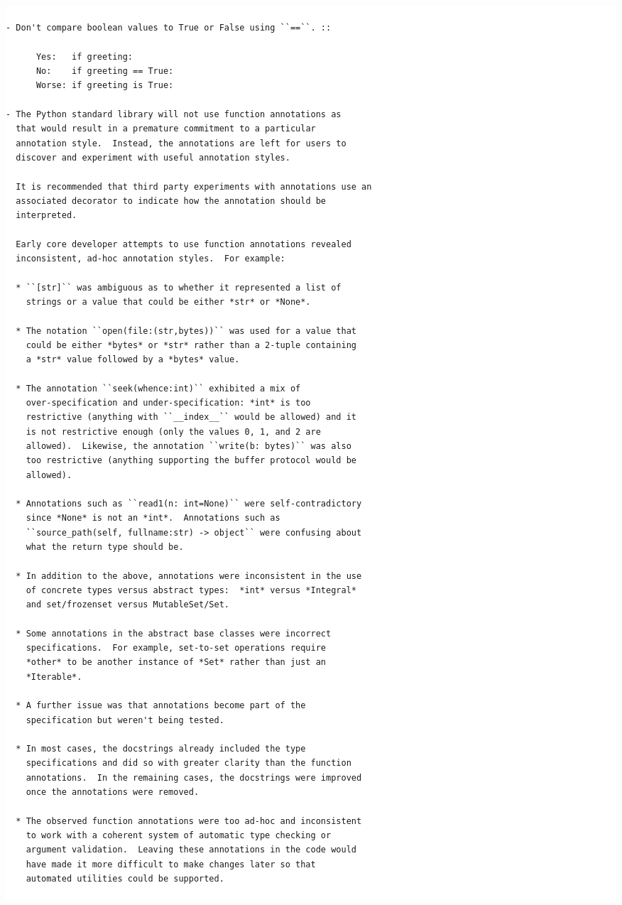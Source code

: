 ~~~~~~~~~~~~~~~~~~~~~~~~~~~~~~~~~~~

- Don't compare boolean values to True or False using ``==``. ::

      Yes:   if greeting:
      No:    if greeting == True:
      Worse: if greeting is True:

- The Python standard library will not use function annotations as
  that would result in a premature commitment to a particular
  annotation style.  Instead, the annotations are left for users to
  discover and experiment with useful annotation styles.

  It is recommended that third party experiments with annotations use an
  associated decorator to indicate how the annotation should be
  interpreted.

  Early core developer attempts to use function annotations revealed
  inconsistent, ad-hoc annotation styles.  For example:

  * ``[str]`` was ambiguous as to whether it represented a list of
    strings or a value that could be either *str* or *None*.

  * The notation ``open(file:(str,bytes))`` was used for a value that
    could be either *bytes* or *str* rather than a 2-tuple containing
    a *str* value followed by a *bytes* value.

  * The annotation ``seek(whence:int)`` exhibited a mix of
    over-specification and under-specification: *int* is too
    restrictive (anything with ``__index__`` would be allowed) and it
    is not restrictive enough (only the values 0, 1, and 2 are
    allowed).  Likewise, the annotation ``write(b: bytes)`` was also
    too restrictive (anything supporting the buffer protocol would be
    allowed).

  * Annotations such as ``read1(n: int=None)`` were self-contradictory
    since *None* is not an *int*.  Annotations such as
    ``source_path(self, fullname:str) -> object`` were confusing about
    what the return type should be.

  * In addition to the above, annotations were inconsistent in the use
    of concrete types versus abstract types:  *int* versus *Integral*
    and set/frozenset versus MutableSet/Set.

  * Some annotations in the abstract base classes were incorrect
    specifications.  For example, set-to-set operations require
    *other* to be another instance of *Set* rather than just an
    *Iterable*.

  * A further issue was that annotations become part of the
    specification but weren't being tested.

  * In most cases, the docstrings already included the type
    specifications and did so with greater clarity than the function
    annotations.  In the remaining cases, the docstrings were improved
    once the annotations were removed.

  * The observed function annotations were too ad-hoc and inconsistent
    to work with a coherent system of automatic type checking or
    argument validation.  Leaving these annotations in the code would
    have made it more difficult to make changes later so that
    automated utilities could be supported.


~~~~~~~~~~~~~~~~~~~~~~~~~~~~~~~~~~~